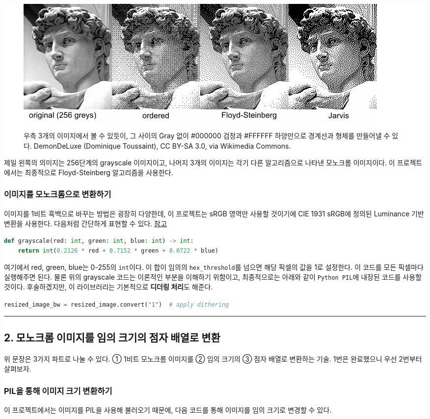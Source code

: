 
<figure>

![우측 3개의 이미지에서 볼 수 있듯이, 그 사이의 Gray 없이 #000000 검정과 #FFFFFF 하양만으로 경계선과 형체를 만들어낼 수 있다. DemonDeLuxe (Dominique Toussaint), CC BY-SA 3.0, via Wikimedia Commons.](9F37F9.png)


<figcaption>우측 3개의 이미지에서 볼 수 있듯이, 그 사이의 Gray 없이 #000000 검정과 #FFFFFF 하양만으로 경계선과 형체를 만들어낼 수 있다. DemonDeLuxe (Dominique Toussaint), CC BY-SA 3.0, via Wikimedia Commons.</figcaption>
</figure>

제일 왼쪽의 의미지는 256단계의 grayscale 이미지이고,
나머지 3개의 이미지는 각기 다른 알고리즘으로 나타낸 모노크롬 이미지이다.
이 프로젝트에서는 최종적으로 Floyd-Steinberg 알고리즘을 사용한다.

### 이미지를 모노크롬으로 변환하기

이미지를 1비트 흑백으로 바꾸는 방법은 굉장히 다양한데, 이 프로젝트는 sRGB 영역만 사용할 것이기에 CIE 1931 sRGB에 정의된 Luminance 기반 변환을 사용한다.
다음처럼 간단하게 표현할 수 있다. [참고](https://en.wikipedia.org/wiki/Grayscale#Converting_colour_to_greyscale)

```python
def grayscale(red: int, green: int, blue: int) -> int:
    return int(0.2126 * red + 0.7152 * green + 0.0722 * blue)
```

여기에서 red, green, blue는 0-255의 `int`이다.
이 합이 임의의 `hex_threshold`를 넘으면 해당 픽셀의 값을 1로 설정한다.
이 코드를 모든 픽셀마다 실행해주면 된다. 물론 위의 grayscale 코드는 이론적인 부분을 이해하기 위함이고,
최종적으로는 아래와 같이 `Python PIL`에 내장된 코드를 사용할 것이다.
후술하겠지만, 이 라이브러리는 기본적으로 **디더링 처리**도 해준다.

```python
resized_image_bw = resized_image.convert("1")  # apply dithering
```

---

## 2\. 모노크롬 이미지를 임의 크기의 점자 배열로 변환

위 문장은 3가지 파트로 나눌 수 있다. ① 1비트 모노크롬 이미지를 ② 임의 크기의 ③ 점자 배열로 변환하는 기술. 1번은 완료했으니 우선 2번부터 살펴보자.

### PIL을 통해 이미지 크기 변환하기

이 프로젝트에서는 이미지를 PIL을 사용해 불러오기 때문에, 다음 코드를 통해 이미지를 임의 크기로 변경할 수 있다.

